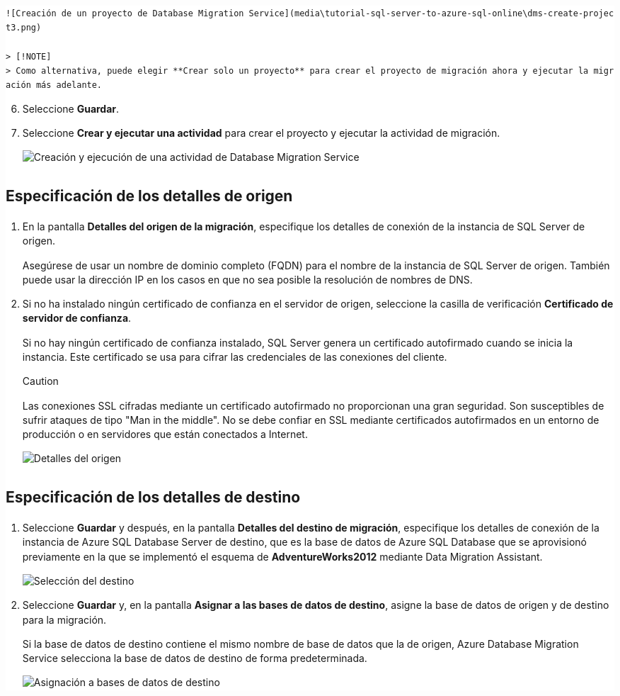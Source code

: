     ![Creación de un proyecto de Database Migration Service](media\tutorial-sql-server-to-azure-sql-online\dms-create-project3.png)

    > [!NOTE]
    > Como alternativa, puede elegir **Crear solo un proyecto** para crear el proyecto de migración ahora y ejecutar la migración más adelante.

6. Seleccione **Guardar**.

7. Seleccione **Crear y ejecutar una actividad** para crear el proyecto y ejecutar la actividad de migración.

    ![Creación y ejecución de una actividad de Database Migration Service](media\tutorial-sql-server-to-azure-sql-online\dms-create-and-run-activity.png)
 
## <a name="specify-source-details"></a>Especificación de los detalles de origen
1. En la pantalla **Detalles del origen de la migración**, especifique los detalles de conexión de la instancia de SQL Server de origen.
 
    Asegúrese de usar un nombre de dominio completo (FQDN) para el nombre de la instancia de SQL Server de origen. También puede usar la dirección IP en los casos en que no sea posible la resolución de nombres de DNS.

2. Si no ha instalado ningún certificado de confianza en el servidor de origen, seleccione la casilla de verificación **Certificado de servidor de confianza**.

    Si no hay ningún certificado de confianza instalado, SQL Server genera un certificado autofirmado cuando se inicia la instancia. Este certificado se usa para cifrar las credenciales de las conexiones del cliente.

    > [!CAUTION]
    > Las conexiones SSL cifradas mediante un certificado autofirmado no proporcionan una gran seguridad. Son susceptibles de sufrir ataques de tipo "Man in the middle". No se debe confiar en SSL mediante certificados autofirmados en un entorno de producción o en servidores que están conectados a Internet.

   ![Detalles del origen](media\tutorial-sql-server-to-azure-sql-online\dms-source-details3.png)

## <a name="specify-target-details"></a>Especificación de los detalles de destino
1. Seleccione **Guardar** y después, en la pantalla **Detalles del destino de migración**, especifique los detalles de conexión de la instancia de Azure SQL Database Server de destino, que es la base de datos de Azure SQL Database que se aprovisionó previamente en la que se implementó el esquema de **AdventureWorks2012** mediante Data Migration Assistant.

    ![Selección del destino](media\tutorial-sql-server-to-azure-sql-online\dms-select-target3.png)

2. Seleccione **Guardar** y, en la pantalla **Asignar a las bases de datos de destino**, asigne la base de datos de origen y de destino para la migración.

    Si la base de datos de destino contiene el mismo nombre de base de datos que la de origen, Azure Database Migration Service selecciona la base de datos de destino de forma predeterminada.

    ![Asignación a bases de datos de destino](media\tutorial-sql-server-to-azure-sql-online\dms-map-targets-activity3.png)
